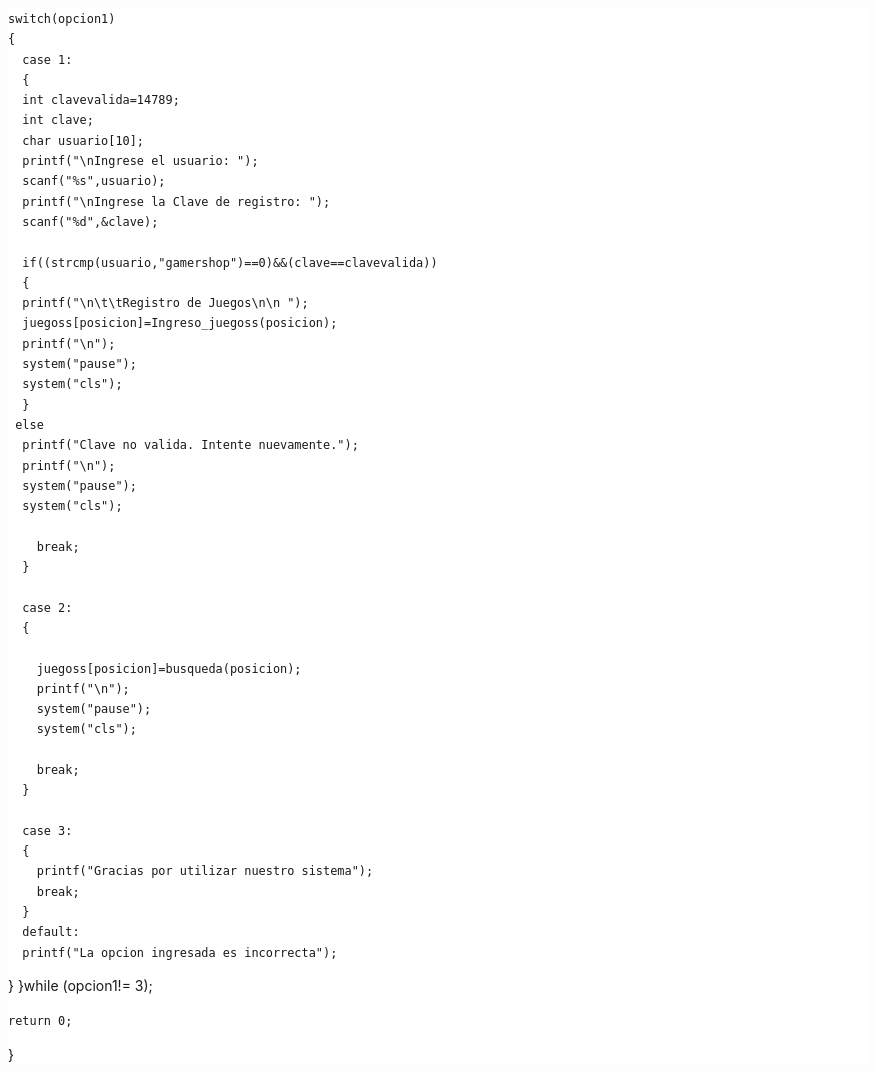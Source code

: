     switch(opcion1)
    {
      case 1:
      {
      int clavevalida=14789;
      int clave;
      char usuario[10];
      printf("\nIngrese el usuario: ");
      scanf("%s",usuario);
      printf("\nIngrese la Clave de registro: ");
      scanf("%d",&clave);

      if((strcmp(usuario,"gamershop")==0)&&(clave==clavevalida))
      {
      printf("\n\t\tRegistro de Juegos\n\n ");
      juegoss[posicion]=Ingreso_juegoss(posicion);
      printf("\n");
      system("pause");
      system("cls");
      }
     else
      printf("Clave no valida. Intente nuevamente.");
      printf("\n");
      system("pause");
      system("cls");

        break;
      }

      case 2:
      {

        juegoss[posicion]=busqueda(posicion);
        printf("\n");
        system("pause");
        system("cls");

        break;
      }

      case 3:
      {
        printf("Gracias por utilizar nuestro sistema");
        break;
      }
      default:
      printf("La opcion ingresada es incorrecta");


  }
  }while (opcion1!= 3);


    return 0;
}
